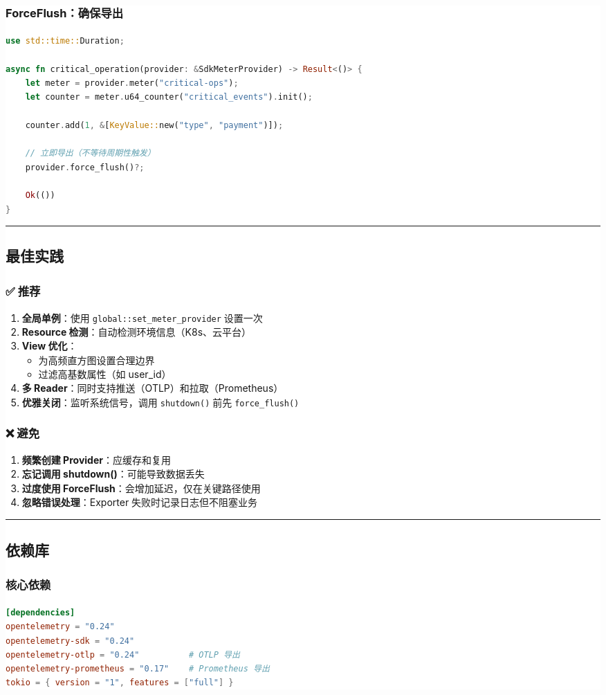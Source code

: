 ### **ForceFlush：确保导出**

```rust
use std::time::Duration;

async fn critical_operation(provider: &SdkMeterProvider) -> Result<()> {
    let meter = provider.meter("critical-ops");
    let counter = meter.u64_counter("critical_events").init();
    
    counter.add(1, &[KeyValue::new("type", "payment")]);
    
    // 立即导出（不等待周期性触发）
    provider.force_flush()?;
    
    Ok(())
}
```

---

## 最佳实践

### ✅ **推荐**

1. **全局单例**：使用 `global::set_meter_provider` 设置一次
2. **Resource 检测**：自动检测环境信息（K8s、云平台）
3. **View 优化**：
   - 为高频直方图设置合理边界
   - 过滤高基数属性（如 user_id）
4. **多 Reader**：同时支持推送（OTLP）和拉取（Prometheus）
5. **优雅关闭**：监听系统信号，调用 `shutdown()` 前先 `force_flush()`

### ❌ **避免**

1. **频繁创建 Provider**：应缓存和复用
2. **忘记调用 shutdown()**：可能导致数据丢失
3. **过度使用 ForceFlush**：会增加延迟，仅在关键路径使用
4. **忽略错误处理**：Exporter 失败时记录日志但不阻塞业务

---

## 依赖库

### **核心依赖**

```toml
[dependencies]
opentelemetry = "0.24"
opentelemetry-sdk = "0.24"
opentelemetry-otlp = "0.24"          # OTLP 导出
opentelemetry-prometheus = "0.17"    # Prometheus 导出
tokio = { version = "1", features = ["full"] }
```
